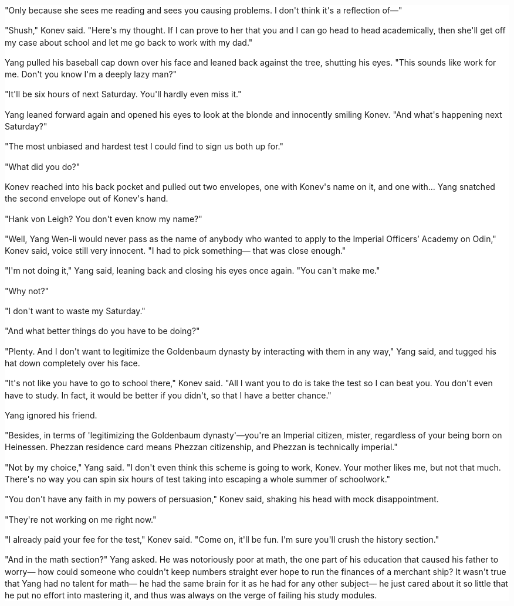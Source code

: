 "Only because she sees me reading and sees you causing problems. I don't think it's a reflection of—"

"Shush," Konev said. "Here's my thought. If I can prove to her that you and I can go head to head academically, then she'll get off my case about school and let me go back to work with my dad."

Yang pulled his baseball cap down over his face and leaned back against the tree, shutting his eyes. "This sounds like work for me. Don't you know I'm a deeply lazy man?"

"It'll be six hours of next Saturday. You'll hardly even miss it."

Yang leaned forward again and opened his eyes to look at the blonde and innocently smiling Konev. "And what's happening next Saturday?"

"The most unbiased and hardest test I could find to sign us both up for."

"What did you do?"

Konev reached into his back pocket and pulled out two envelopes, one with Konev's name on it, and one with... Yang snatched the second envelope out of Konev's hand.

"Hank von Leigh? You don't even know my name?"

"Well, Yang Wen\-li would never pass as the name of anybody who wanted to apply to the Imperial Officers’ Academy on Odin," Konev said, voice still very innocent. "I had to pick something— that was close enough."

"I'm not doing it," Yang said, leaning back and closing his eyes once again. "You can't make me."

"Why not?"

"I don't want to waste my Saturday."

"And what better things do you have to be doing?"

"Plenty. And I don't want to legitimize the Goldenbaum dynasty by interacting with them in any way," Yang said, and tugged his hat down completely over his face.

"It's not like you have to go to school there," Konev said. "All I want you to do is take the test so I can beat you. You don't even have to study. In fact, it would be better if you didn't, so that I have a better chance."

Yang ignored his friend.

"Besides, in terms of 'legitimizing the Goldenbaum dynasty'—you're an Imperial citizen, mister, regardless of your being born on Heinessen. Phezzan residence card means Phezzan citizenship, and Phezzan is technically imperial."

"Not by my choice," Yang said. "I don't even think this scheme is going to work, Konev. Your mother likes me, but not that much. There's no way you can spin six hours of test taking into escaping a whole summer of schoolwork."

"You don't have any faith in my powers of persuasion," Konev said, shaking his head with mock disappointment.

"They're not working on me right now."

"I already paid your fee for the test," Konev said. "Come on, it'll be fun. I'm sure you'll crush the history section."

"And in the math section?" Yang asked. He was notoriously poor at math, the one part of his education that caused his father to worry— how could someone who couldn't keep numbers straight ever hope to run the finances of a merchant ship? It wasn't true that Yang had no talent for math— he had the same brain for it as he had for any other subject— he just cared about it so little that he put no effort into mastering it, and thus was always on the verge of failing his study modules.

